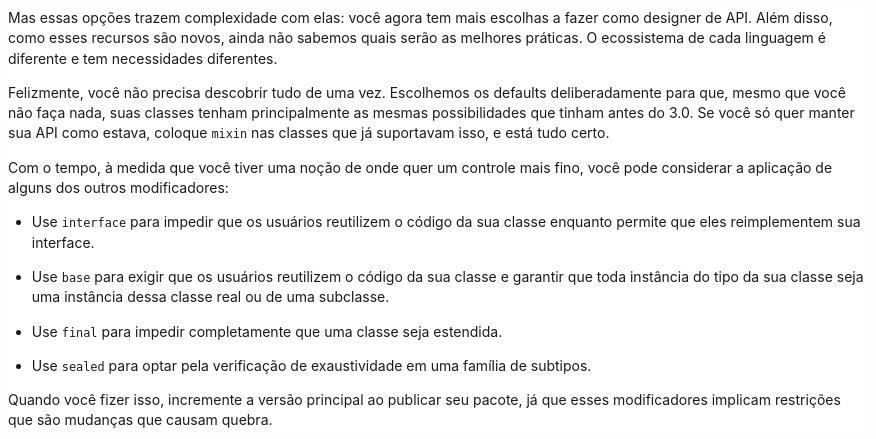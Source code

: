 Mas essas opções trazem complexidade com elas:
você agora tem mais escolhas a fazer como designer de API.
Além disso, como esses recursos são novos,
ainda não sabemos quais serão as melhores práticas.
O ecossistema de cada linguagem é diferente e tem necessidades diferentes.

Felizmente, você não precisa descobrir tudo de uma vez.
Escolhemos os defaults deliberadamente para que, mesmo que você não faça nada,
suas classes tenham principalmente as mesmas possibilidades que tinham antes do 3.0.
Se você só quer manter sua API como estava,
coloque `mixin` nas classes que já suportavam isso, e está tudo certo.

Com o tempo, à medida que você tiver uma noção de onde quer um controle mais fino,
você pode considerar a aplicação de alguns dos outros modificadores:

*   Use `interface` para impedir que os usuários reutilizem o código da sua classe
    enquanto permite que eles reimplementem sua interface.

*   Use `base` para exigir que os usuários reutilizem o código da sua classe
    e garantir que toda instância do tipo da sua classe seja uma instância
    dessa classe real ou de uma subclasse.

*   Use `final` para impedir completamente que uma classe seja estendida.

*   Use `sealed` para optar pela verificação de exaustividade em uma família de subtipos.

Quando você fizer isso, incremente a versão principal ao publicar seu pacote,
já que esses modificadores implicam restrições que são mudanças que causam quebra.
